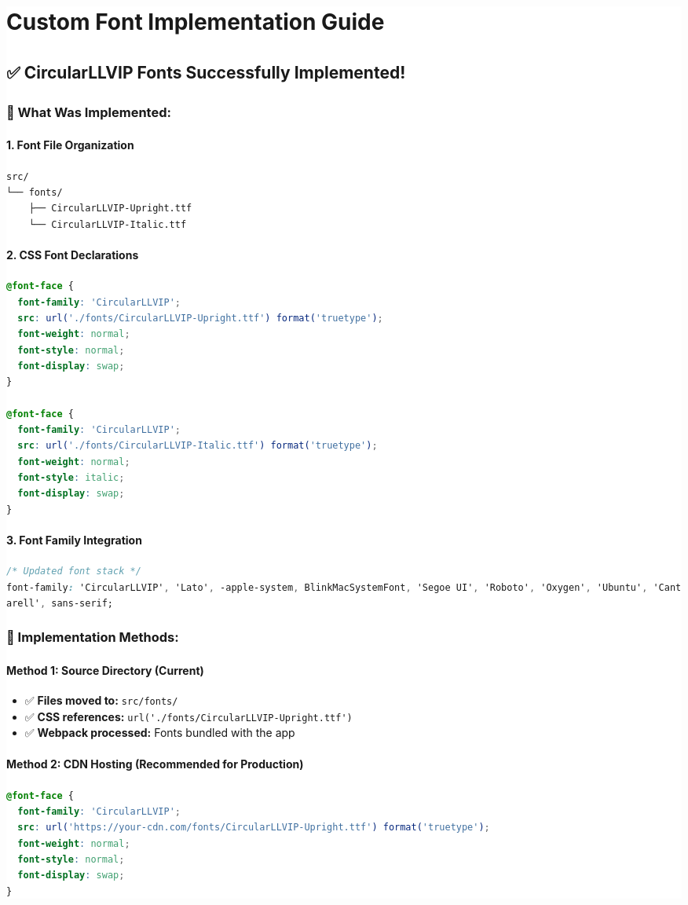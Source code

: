 # Custom Font Implementation Guide

## ✅ **CircularLLVIP Fonts Successfully Implemented!**

### **🎯 What Was Implemented:**

#### **1. Font File Organization**
```
src/
└── fonts/
    ├── CircularLLVIP-Upright.ttf
    └── CircularLLVIP-Italic.ttf
```

#### **2. CSS Font Declarations**
```css
@font-face {
  font-family: 'CircularLLVIP';
  src: url('./fonts/CircularLLVIP-Upright.ttf') format('truetype');
  font-weight: normal;
  font-style: normal;
  font-display: swap;
}

@font-face {
  font-family: 'CircularLLVIP';
  src: url('./fonts/CircularLLVIP-Italic.ttf') format('truetype');
  font-weight: normal;
  font-style: italic;
  font-display: swap;
}
```

#### **3. Font Family Integration**
```css
/* Updated font stack */
font-family: 'CircularLLVIP', 'Lato', -apple-system, BlinkMacSystemFont, 'Segoe UI', 'Roboto', 'Oxygen', 'Ubuntu', 'Cantarell', sans-serif;
```

### **🔧 Implementation Methods:**

#### **Method 1: Source Directory (Current)**
- ✅ **Files moved to:** `src/fonts/`
- ✅ **CSS references:** `url('./fonts/CircularLLVIP-Upright.ttf')`
- ✅ **Webpack processed:** Fonts bundled with the app

#### **Method 2: CDN Hosting (Recommended for Production)**
```css
@font-face {
  font-family: 'CircularLLVIP';
  src: url('https://your-cdn.com/fonts/CircularLLVIP-Upright.ttf') format('truetype');
  font-weight: normal;
  font-style: normal;
  font-display: swap;
}
```
